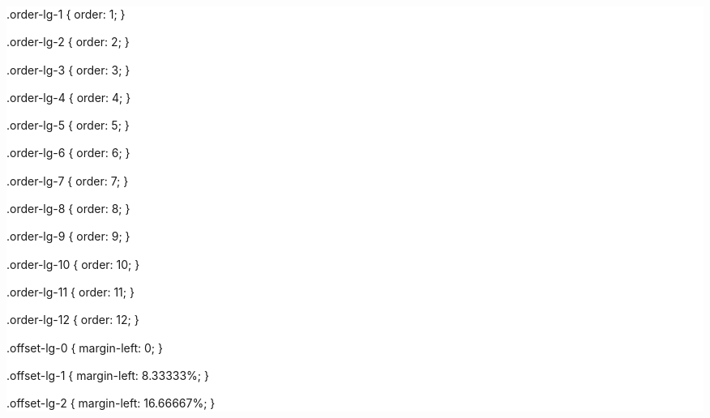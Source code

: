   .order-lg-1 {
    order: 1;
  }

  .order-lg-2 {
    order: 2;
  }

  .order-lg-3 {
    order: 3;
  }

  .order-lg-4 {
    order: 4;
  }

  .order-lg-5 {
    order: 5;
  }

  .order-lg-6 {
    order: 6;
  }

  .order-lg-7 {
    order: 7;
  }

  .order-lg-8 {
    order: 8;
  }

  .order-lg-9 {
    order: 9;
  }

  .order-lg-10 {
    order: 10;
  }

  .order-lg-11 {
    order: 11;
  }

  .order-lg-12 {
    order: 12;
  }

  .offset-lg-0 {
    margin-left: 0;
  }

  .offset-lg-1 {
    margin-left: 8.33333%;
  }

  .offset-lg-2 {
    margin-left: 16.66667%;
  }
